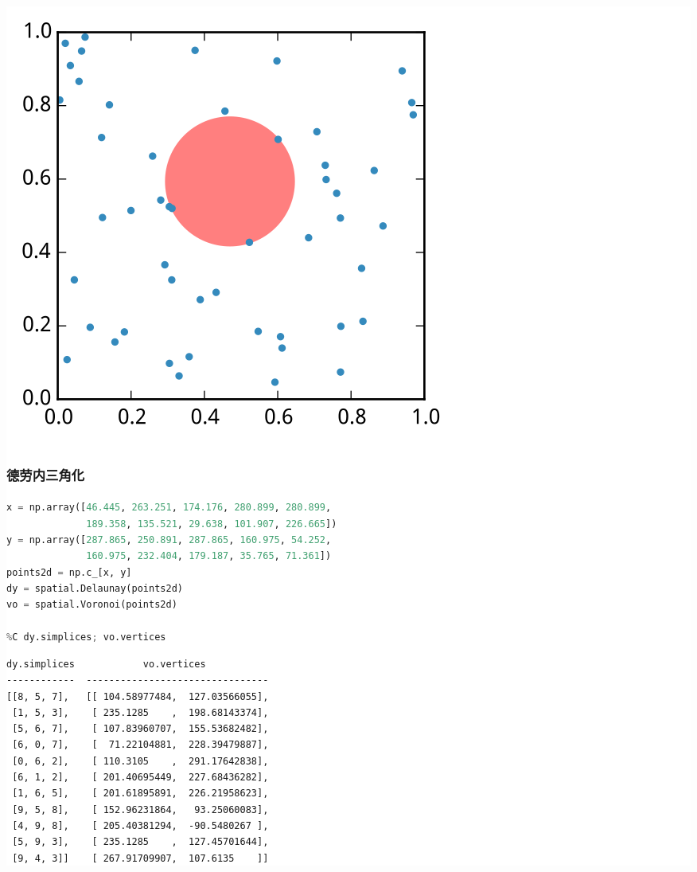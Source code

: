 ![svg](scipy-A00-spatial_files/scipy-A00-spatial_29_1.svg)


### 德劳内三角化


```python
x = np.array([46.445, 263.251, 174.176, 280.899, 280.899, 
              189.358, 135.521, 29.638, 101.907, 226.665])
y = np.array([287.865, 250.891, 287.865, 160.975, 54.252,
              160.975, 232.404, 179.187, 35.765, 71.361])
points2d = np.c_[x, y]
dy = spatial.Delaunay(points2d)
vo = spatial.Voronoi(points2d) 

%C dy.simplices; vo.vertices
```

    dy.simplices            vo.vertices           
    ------------  --------------------------------
    [[8, 5, 7],   [[ 104.58977484,  127.03566055],
     [1, 5, 3],    [ 235.1285    ,  198.68143374],
     [5, 6, 7],    [ 107.83960707,  155.53682482],
     [6, 0, 7],    [  71.22104881,  228.39479887],
     [0, 6, 2],    [ 110.3105    ,  291.17642838],
     [6, 1, 2],    [ 201.40695449,  227.68436282],
     [1, 6, 5],    [ 201.61895891,  226.21958623],
     [9, 5, 8],    [ 152.96231864,   93.25060083],
     [4, 9, 8],    [ 205.40381294,  -90.5480267 ],
     [5, 9, 3],    [ 235.1285    ,  127.45701644],
     [9, 4, 3]]    [ 267.91709907,  107.6135    ]]
